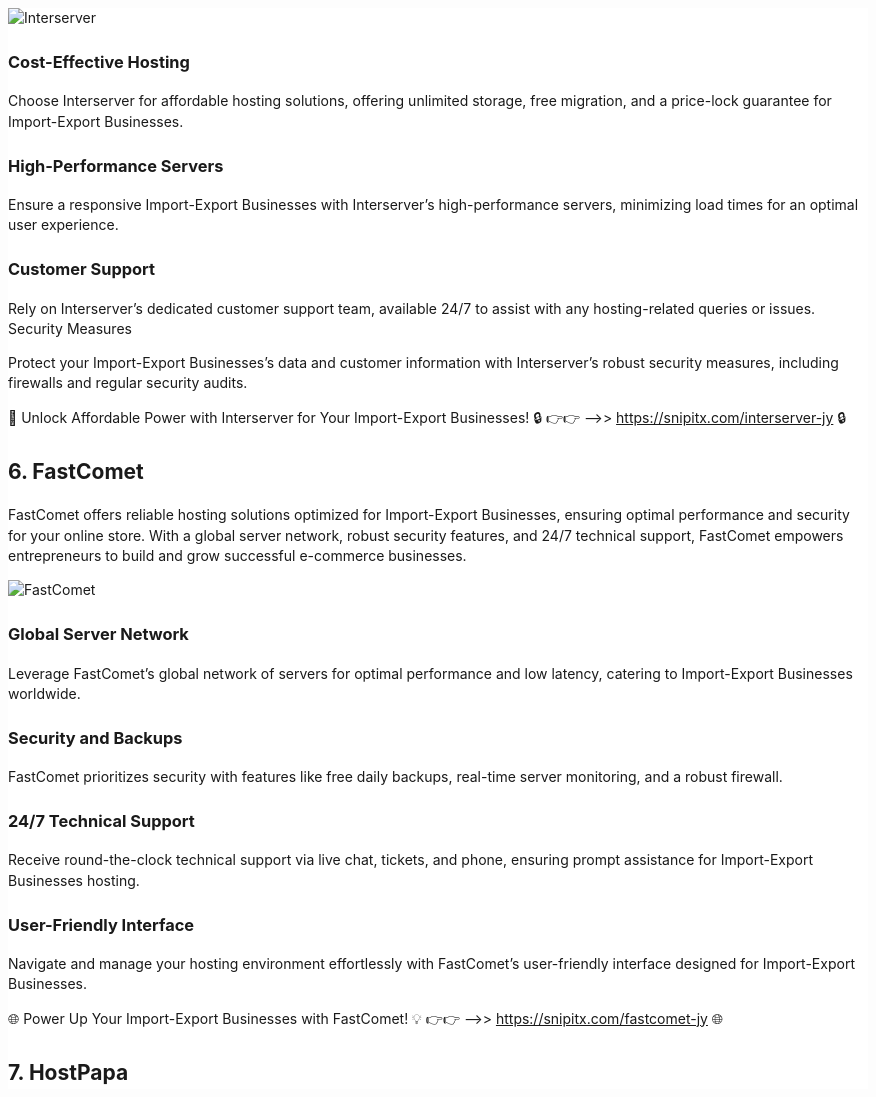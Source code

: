![Interserver](https://i.imgur.com/OM5dOEW.jpeg "Interserver Hosting")

### Cost-Effective Hosting
Choose Interserver for affordable hosting solutions, offering unlimited storage, free migration, and a price-lock guarantee for Import-Export Businesses.

### High-Performance Servers
Ensure a responsive Import-Export Businesses with Interserver’s high-performance servers, minimizing load times for an optimal user experience.

### Customer Support
Rely on Interserver’s dedicated customer support team, available 24/7 to assist with any hosting-related queries or issues.
Security Measures

Protect your Import-Export Businesses’s data and customer information with Interserver’s robust security measures, including firewalls and regular security audits.

💸 Unlock Affordable Power with Interserver for Your Import-Export Businesses! 🔒
👉👉 -->> https://snipitx.com/interserver-jy 🔒

## 6. FastComet

FastComet offers reliable hosting solutions optimized for Import-Export Businesses, ensuring optimal performance and security for your online store. With a global server network, robust security features, and 24/7 technical support, FastComet empowers entrepreneurs to build and grow successful e-commerce businesses.

![FastComet](https://i.imgur.com/7qgXuWp.png "FastComet Hosting")

### Global Server Network
Leverage FastComet’s global network of servers for optimal performance and low latency, catering to Import-Export Businesses worldwide.

### Security and Backups
FastComet prioritizes security with features like free daily backups, real-time server monitoring, and a robust firewall.

### 24/7 Technical Support
Receive round-the-clock technical support via live chat, tickets, and phone, ensuring prompt assistance for Import-Export Businesses hosting.

### User-Friendly Interface
Navigate and manage your hosting environment effortlessly with FastComet’s user-friendly interface designed for Import-Export Businesses.

🌐 Power Up Your Import-Export Businesses with FastComet! 💡
👉👉 -->> https://snipitx.com/fastcomet-jy 🌐

## 7. HostPapa
